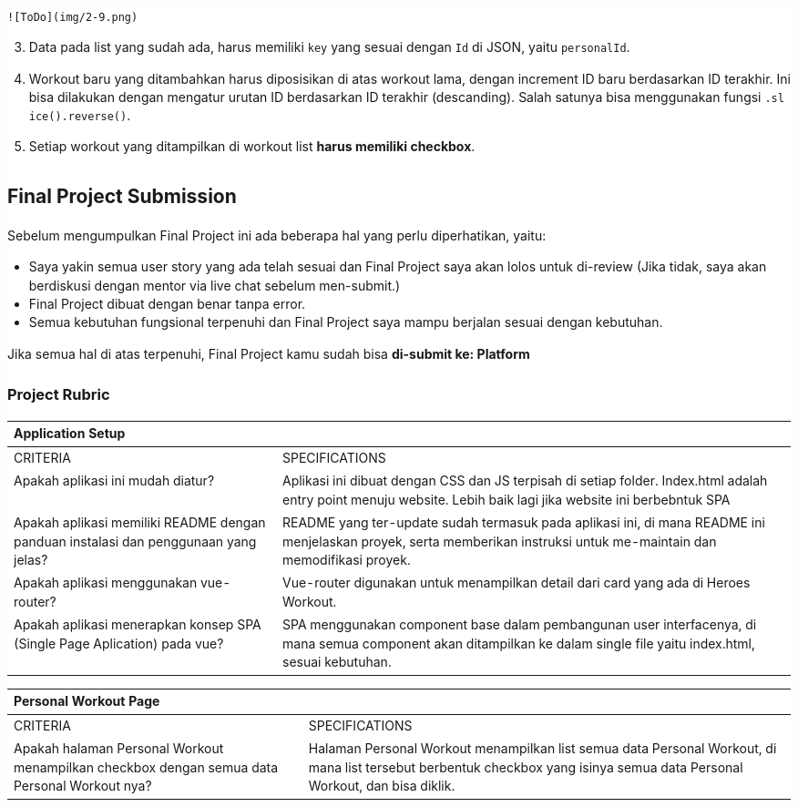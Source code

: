     ![ToDo](img/2-9.png)

3. Data pada list yang sudah ada, harus memiliki `key` yang sesuai dengan `Id` di JSON, yaitu `personalId`.

4. Workout baru yang ditambahkan harus diposisikan di atas workout lama, dengan increment ID baru berdasarkan ID terakhir. Ini bisa dilakukan dengan mengatur urutan ID berdasarkan ID terakhir (descanding). Salah satunya bisa menggunakan fungsi `.slice().reverse()`.

5. Setiap workout yang ditampilkan di workout list **harus memiliki checkbox**.

## Final Project Submission

Sebelum mengumpulkan Final Project ini ada beberapa hal yang perlu diperhatikan, yaitu:

* Saya yakin semua user story yang ada telah sesuai dan Final Project saya akan lolos untuk di-review \(Jika tidak, saya akan berdiskusi dengan mentor via live chat sebelum men-submit.\)
* Final Project dibuat dengan benar tanpa error.
* Semua kebutuhan fungsional terpenuhi dan Final Project saya mampu berjalan sesuai dengan kebutuhan.

Jika semua hal di atas terpenuhi, Final Project kamu sudah bisa **di-submit ke: Platform**

### Project Rubric

| Application Setup |  |
| :--- | :--- |
| CRITERIA | SPECIFICATIONS |
| Apakah aplikasi ini mudah diatur? | Aplikasi ini dibuat dengan CSS dan JS terpisah di setiap folder. Index.html adalah entry point menuju website. Lebih baik lagi jika website ini berbebntuk SPA |
| Apakah aplikasi memiliki README dengan panduan instalasi dan penggunaan yang jelas? | README yang ter-update sudah termasuk pada aplikasi ini, di mana README ini menjelaskan proyek, serta memberikan instruksi untuk me-maintain dan memodifikasi proyek. |
| Apakah aplikasi menggunakan vue-router? | Vue-router digunakan untuk menampilkan detail dari card yang ada di Heroes Workout. |
| Apakah aplikasi menerapkan konsep SPA (Single Page Aplication) pada vue? | SPA menggunakan component base dalam pembangunan user interfacenya, di mana semua component akan ditampilkan ke dalam single file yaitu index.html, sesuai kebutuhan. |

| Personal Workout Page |  |
| :--- | :--- |
| CRITERIA | SPECIFICATIONS |
| Apakah halaman Personal Workout menampilkan checkbox dengan semua data Personal Workout nya? | Halaman Personal Workout menampilkan list semua data Personal Workout, di mana list tersebut berbentuk checkbox yang isinya semua data Personal Workout, dan bisa diklik. |
